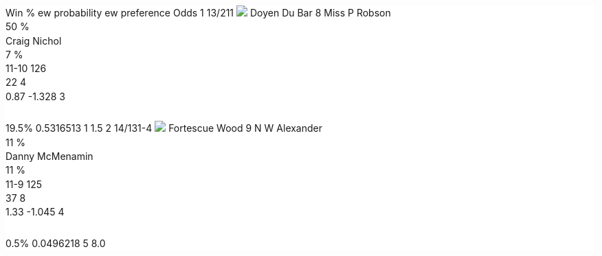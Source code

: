    <th style="text-align:center;"> Win % </th>
   <th style="text-align:center;"> ew probability </th>
   <th style="text-align:center;"> ew preference </th>
   <th style="text-align:center;"> Odds </th>
  </tr>
 </thead>
<tbody>
  <tr>
   <td style="text-align:center;width: 65px; "> 1 </td>
   <td style="text-align:left;"> 13/211 </td>
   <td style="text-align:center;width: 40px; ">  <html><body><img src="https://www.attheraces.com/images/silks/20240205/20240205car140201.png?v=2"></body></html>
</td>
   <td style="text-align:left;"> Doyen Du Bar </td>
   <td style="text-align:center;"> 8 </td>
   <td style="text-align:left;"> Miss P Robson <br> <div class="badge rounded-pill hot "> 50 % <div> </div>
</div>
</td>
   <td style="text-align:left;"> Craig Nichol <br> <div class="badge rounded-pill cool "> 7 % <div> </div>
</div>
</td>
   <td style="text-align:center;"> 11-10 </td>
   <td style="text-align:center;"> 126 <br> 22 </td>
   <td style="text-align:center;"> 4 <br> 0.87 </td>
   <td style="text-align:center;"> -1.328 </td>
   <td style="text-align:center;"> 3 </td>
   <td style="text-align:center;"> <div class="progress" style="height:5px">     <div class="progress-bar rounded-3 bg-primary" role="progressbar" style="width: 19.5% " aria-valuenow="25" aria-valuemin="0" aria-valuemax="100"></div> </div> <br> 19.5% </td>
   <td style="text-align:center;"> 0.5316513 </td>
   <td style="text-align:center;"> 1 </td>
   <td style="text-align:center;"> 1.5 </td>
  </tr>
  <tr>
   <td style="text-align:center;width: 65px; "> 2 </td>
   <td style="text-align:left;"> 14/131-4 </td>
   <td style="text-align:center;width: 40px; ">  <html><body><img src="https://www.attheraces.com/images/silks/20240205/20240205car140202.png?v=2"></body></html>
</td>
   <td style="text-align:left;"> Fortescue Wood </td>
   <td style="text-align:center;"> 9 </td>
   <td style="text-align:left;"> N W Alexander <br> <div class="badge rounded-pill average "> 11 % <div> </div>
</div>
</td>
   <td style="text-align:left;"> Danny McMenamin <br> <div class="badge rounded-pill average "> 11 % <div> </div>
</div>
</td>
   <td style="text-align:center;"> 11-9 </td>
   <td style="text-align:center;"> 125 <br> 37 </td>
   <td style="text-align:center;"> 8 <br> 1.33 </td>
   <td style="text-align:center;"> -1.045 </td>
   <td style="text-align:center;"> 4 </td>
   <td style="text-align:center;"> <div class="progress" style="height:5px">     <div class="progress-bar rounded-3 bg-primary" role="progressbar" style="width: 0.5% " aria-valuenow="25" aria-valuemin="0" aria-valuemax="100"></div> </div> <br> 0.5% </td>
   <td style="text-align:center;"> 0.0496218 </td>
   <td style="text-align:center;"> 5 </td>
   <td style="text-align:center;"> 8.0 </td>
  </tr>
  <tr>